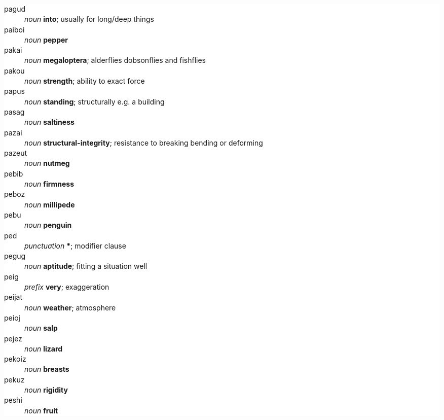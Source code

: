 <dt>pagud</dt>
<dd><i>noun</i>	<b>into</b>; usually for long/deep things</dd>

<dt>paiboi</dt>
<dd><i>noun</i>	<b>pepper</b></dd>

<dt>pakai</dt>
<dd><i>noun</i>	<b>megaloptera</b>; alderflies dobsonflies and fishflies</dd>

<dt>pakou</dt>
<dd><i>noun</i>	<b>strength</b>; ability to exact force</dd>

<dt>papus</dt>
<dd><i>noun</i>	<b>standing</b>; structurally e.g. a building</dd>

<dt>pasag</dt>
<dd><i>noun</i>	<b>saltiness</b></dd>

<dt>pazai</dt>
<dd><i>noun</i>	<b>structural-integrity</b>; resistance to breaking bending or deforming</dd>

<dt>pazeut</dt>
<dd><i>noun</i>	<b>nutmeg</b></dd>

<dt>pebib</dt>
<dd><i>noun</i>	<b>firmness</b></dd>

<dt>peboz</dt>
<dd><i>noun</i>	<b>millipede</b></dd>

<dt>pebu</dt>
<dd><i>noun</i>	<b>penguin</b></dd>

<dt>ped</dt>
<dd><i>punctuation</i>	<b>*</b>; modifier clause</dd>

<dt>pegug</dt>
<dd><i>noun</i>	<b>aptitude</b>; fitting a situation well</dd>

<dt>peig</dt>
<dd><i>prefix</i>	<b>very</b>; exaggeration</dd>

<dt>peijat</dt>
<dd><i>noun</i>	<b>weather</b>; atmosphere</dd>

<dt>peioj</dt>
<dd><i>noun</i>	<b>salp</b></dd>

<dt>pejez</dt>
<dd><i>noun</i>	<b>lizard</b></dd>

<dt>pekoiz</dt>
<dd><i>noun</i>	<b>breasts</b></dd>

<dt>pekuz</dt>
<dd><i>noun</i>	<b>rigidity</b></dd>

<dt>peshi</dt>
<dd><i>noun</i>	<b>fruit</b></dd>
